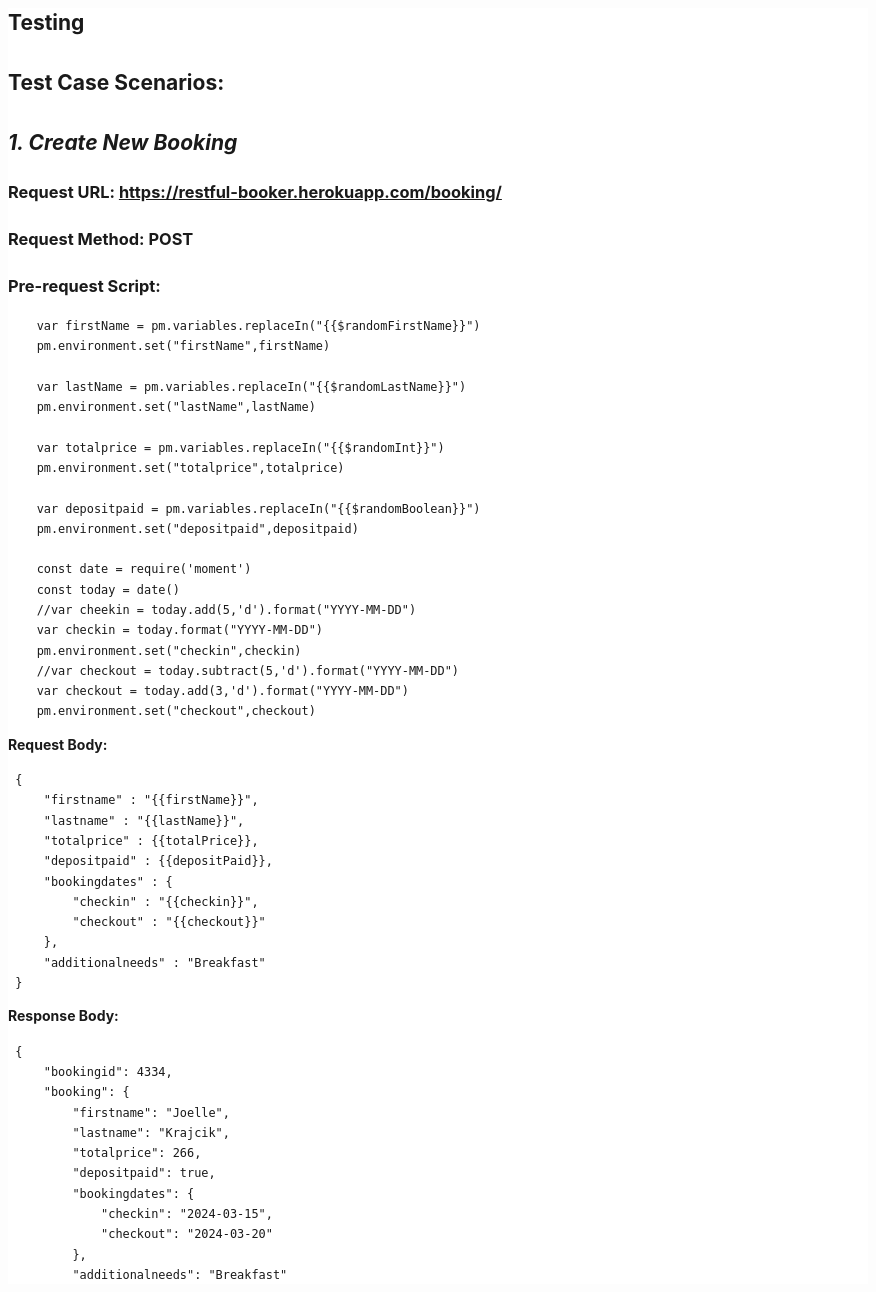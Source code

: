 ## **Testing**

## Test Case Scenarios:

## _**1. Create New Booking**_

### Request URL: https://restful-booker.herokuapp.com/booking/
### Request Method: POST
### Pre-request Script:
```console 
	var firstName = pm.variables.replaceIn("{{$randomFirstName}}")
	pm.environment.set("firstName",firstName)
	
	var lastName = pm.variables.replaceIn("{{$randomLastName}}")
	pm.environment.set("lastName",lastName)
	
	var totalprice = pm.variables.replaceIn("{{$randomInt}}")
	pm.environment.set("totalprice",totalprice)
	
	var depositpaid = pm.variables.replaceIn("{{$randomBoolean}}")
	pm.environment.set("depositpaid",depositpaid)
	
	const date = require('moment')
	const today = date()
	//var cheekin = today.add(5,'d').format("YYYY-MM-DD")
	var checkin = today.format("YYYY-MM-DD")
	pm.environment.set("checkin",checkin)
	//var checkout = today.subtract(5,'d').format("YYYY-MM-DD")
	var checkout = today.add(3,'d').format("YYYY-MM-DD")
	pm.environment.set("checkout",checkout)
```
  **Request Body:** 
 ```console 
  {
	  "firstname" : "{{firstName}}",
	  "lastname" : "{{lastName}}",
	  "totalprice" : {{totalPrice}},
	  "depositpaid" : {{depositPaid}},
	  "bookingdates" : {
    	  "checkin" : "{{checkin}}",
    	  "checkout" : "{{checkout}}"
	  },
	  "additionalneeds" : "Breakfast"
  }
```
  **Response Body:**
 ```console 
  {
      "bookingid": 4334,
      "booking": {
          "firstname": "Joelle",
          "lastname": "Krajcik",
          "totalprice": 266,
          "depositpaid": true,
          "bookingdates": {
              "checkin": "2024-03-15",
              "checkout": "2024-03-20"
          },
          "additionalneeds": "Breakfast"
 ```